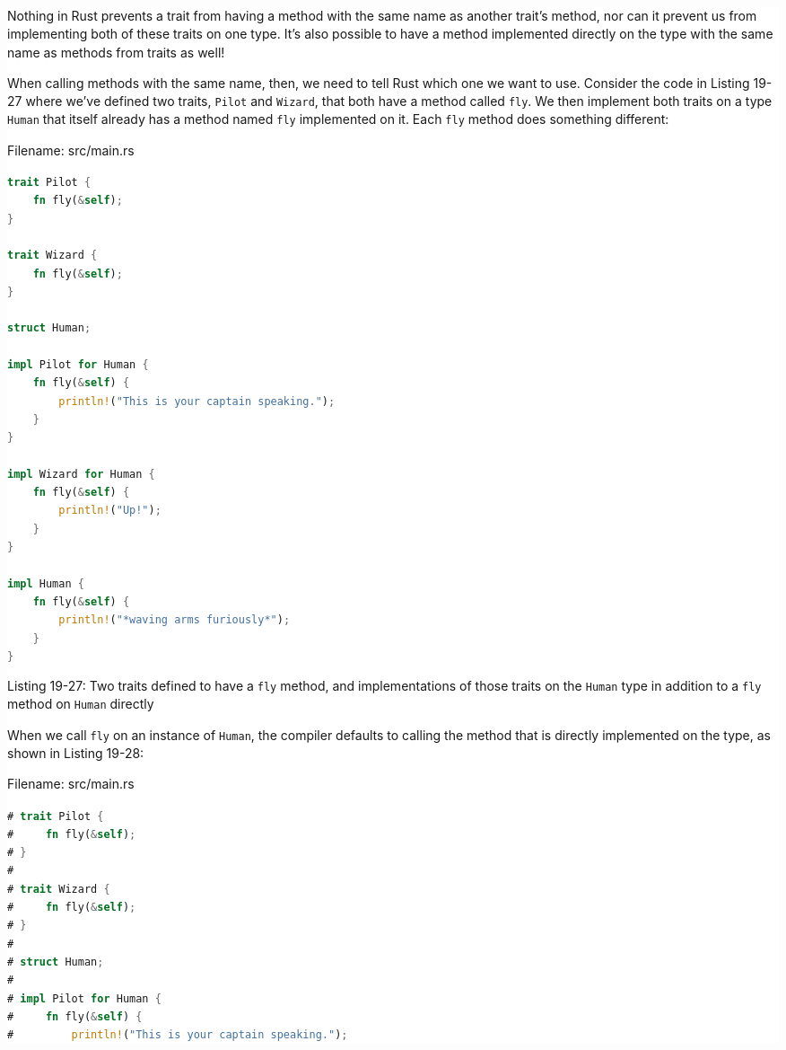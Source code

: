 Nothing in Rust prevents a trait from having a method with the same name as
another trait’s method, nor can it prevent us from implementing both of these
traits on one type. It’s also possible to have a method implemented directly on
the type with the same name as methods from traits as well!




When calling methods with the same name, then, we need to tell Rust which one
we want to use. Consider the code in Listing 19-27 where we’ve defined two
traits, `Pilot` and `Wizard`, that both have a method called `fly`. We then
implement both traits on a type `Human` that itself already has a method named
`fly` implemented on it. Each `fly` method does something different:

<span class="filename">Filename: src/main.rs</span>

```rust
trait Pilot {
    fn fly(&self);
}

trait Wizard {
    fn fly(&self);
}

struct Human;

impl Pilot for Human {
    fn fly(&self) {
        println!("This is your captain speaking.");
    }
}

impl Wizard for Human {
    fn fly(&self) {
        println!("Up!");
    }
}

impl Human {
    fn fly(&self) {
        println!("*waving arms furiously*");
    }
}
```

<span class="caption">Listing 19-27: Two traits defined to have a `fly` method,
and implementations of those traits on the `Human` type in addition to a `fly`
method on `Human` directly</span>

When we call `fly` on an instance of `Human`, the compiler defaults to calling
the method that is directly implemented on the type, as shown in Listing 19-28:

<span class="filename">Filename: src/main.rs</span>

```rust
# trait Pilot {
#     fn fly(&self);
# }
#
# trait Wizard {
#     fn fly(&self);
# }
#
# struct Human;
#
# impl Pilot for Human {
#     fn fly(&self) {
#         println!("This is your captain speaking.");
```